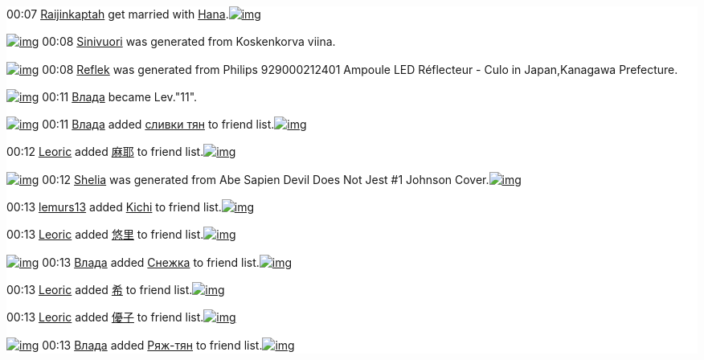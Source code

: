 00:07 [Raijinkaptah](http://www.barcodekanojo.com/user/455234/Raijinkaptah) get married with [Hana](http://www.barcodekanojo.com/kanojo/2926269/Hana).[![img](http://www.deviantsart.com/39e2nmt.png)](http://www.barcodekanojo.com/kanojo/2926269/Hana) 

[![img](http://www.deviantsart.com/3nd4v58.png)](http://www.barcodekanojo.com/kanojo/2926324/Sinivuori) 00:08 [Sinivuori](http://www.barcodekanojo.com/kanojo/2926324/Sinivuori) was generated from Koskenkorva viina.

[![img](http://www.deviantsart.com/15c5b9b.png)](http://www.barcodekanojo.com/kanojo/2926325/Reflek) 00:08 [Reflek](http://www.barcodekanojo.com/kanojo/2926325/Reflek) was generated from Philips 929000212401 Ampoule LED Réflecteur - Culo in Japan,Kanagawa Prefecture.

[![img](http://www.deviantsart.com/2mcp1kn.jpeg)](http://www.barcodekanojo.com/user/452207/%D0%92%D0%BB%D0%B0%D0%B4%D0%B0) 00:11 [Влада](http://www.barcodekanojo.com/user/452207/%D0%92%D0%BB%D0%B0%D0%B4%D0%B0) became Lev."11".

[![img](http://www.deviantsart.com/2mcp1kn.jpeg)](http://www.barcodekanojo.com/user/452207/%D0%92%D0%BB%D0%B0%D0%B4%D0%B0) 00:11 [Влада](http://www.barcodekanojo.com/user/452207/%D0%92%D0%BB%D0%B0%D0%B4%D0%B0) added [сливки тян](http://www.barcodekanojo.com/kanojo/2483080/%D1%81%D0%BB%D0%B8%D0%B2%D0%BA%D0%B8%20%D1%82%D1%8F%D0%BD) to friend list.[![img](http://www.deviantsart.com/7nic2h.png)](http://www.barcodekanojo.com/kanojo/2483080/%D1%81%D0%BB%D0%B8%D0%B2%D0%BA%D0%B8%20%D1%82%D1%8F%D0%BD) 

00:12 [Leoric](http://www.barcodekanojo.com/user/455118/Leoric) added [麻耶](http://www.barcodekanojo.com/kanojo/88769/%E9%BA%BB%E8%80%B6) to friend list.[![img](http://www.deviantsart.com/1fj1fn1.png)](http://www.barcodekanojo.com/kanojo/88769/%E9%BA%BB%E8%80%B6) 

[![img](http://www.deviantsart.com/261oi0s.png)](http://www.barcodekanojo.com/kanojo/2926329/Shelia) 00:12 [Shelia](http://www.barcodekanojo.com/kanojo/2926329/Shelia) was generated from Abe Sapien Devil Does Not Jest #1 Johnson Cover.[![img](http://www.deviantsart.com/3smt5f5.jpeg)](http://www.barcodekanojo.com/product_images/barcode/3208201/1318459975/comic.jpg) 

00:13 [lemurs13](http://www.barcodekanojo.com/user/455249/lemurs13) added [Kichi](http://www.barcodekanojo.com/kanojo/1702841/Kichi) to friend list.[![img](http://www.deviantsart.com/3hu12ac.png)](http://www.barcodekanojo.com/kanojo/1702841/Kichi) 

00:13 [Leoric](http://www.barcodekanojo.com/user/455118/Leoric) added [悠里](http://www.barcodekanojo.com/kanojo/357823/%E6%82%A0%E9%87%8C) to friend list.[![img](http://www.deviantsart.com/2q6iisr.png)](http://www.barcodekanojo.com/kanojo/357823/%E6%82%A0%E9%87%8C) 

[![img](http://www.deviantsart.com/2mcp1kn.jpeg)](http://www.barcodekanojo.com/user/452207/%D0%92%D0%BB%D0%B0%D0%B4%D0%B0) 00:13 [Влада](http://www.barcodekanojo.com/user/452207/%D0%92%D0%BB%D0%B0%D0%B4%D0%B0) added [Снежка](http://www.barcodekanojo.com/kanojo/2882349/%D0%A1%D0%BD%D0%B5%D0%B6%D0%BA%D0%B0) to friend list.[![img](http://www.deviantsart.com/1l8m2mr.png)](http://www.barcodekanojo.com/kanojo/2882349/%D0%A1%D0%BD%D0%B5%D0%B6%D0%BA%D0%B0) 

00:13 [Leoric](http://www.barcodekanojo.com/user/455118/Leoric) added [希](http://www.barcodekanojo.com/kanojo/46612/%E5%B8%8C) to friend list.[![img](http://www.deviantsart.com/14pcei3.png)](http://www.barcodekanojo.com/kanojo/46612/%E5%B8%8C) 

00:13 [Leoric](http://www.barcodekanojo.com/user/455118/Leoric) added [優子](http://www.barcodekanojo.com/kanojo/20427/%E5%84%AA%E5%AD%90) to friend list.[![img](http://www.deviantsart.com/17805sq.png)](http://www.barcodekanojo.com/kanojo/20427/%E5%84%AA%E5%AD%90) 

[![img](http://www.deviantsart.com/2mcp1kn.jpeg)](http://www.barcodekanojo.com/user/452207/%D0%92%D0%BB%D0%B0%D0%B4%D0%B0) 00:13 [Влада](http://www.barcodekanojo.com/user/452207/%D0%92%D0%BB%D0%B0%D0%B4%D0%B0) added [Ряж-тян](http://www.barcodekanojo.com/kanojo/2491072/%D0%A0%D1%8F%D0%B6-%D1%82%D1%8F%D0%BD) to friend list.[![img](http://www.deviantsart.com/v0cf1u.png)](http://www.barcodekanojo.com/kanojo/2491072/%D0%A0%D1%8F%D0%B6-%D1%82%D1%8F%D0%BD) 

